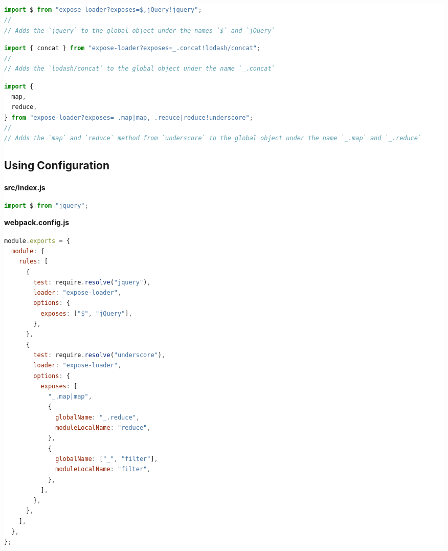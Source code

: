 ```js
import $ from "expose-loader?exposes=$,jQuery!jquery";
//
// Adds the `jquery` to the global object under the names `$` and `jQuery`
```

```js
import { concat } from "expose-loader?exposes=_.concat!lodash/concat";
//
// Adds the `lodash/concat` to the global object under the name `_.concat`
```

```js
import {
  map,
  reduce,
} from "expose-loader?exposes=_.map|map,_.reduce|reduce!underscore";
//
// Adds the `map` and `reduce` method from `underscore` to the global object under the name `_.map` and `_.reduce`
```

## Using Configuration

**src/index.js**

```js
import $ from "jquery";
```

**webpack.config.js**

```js
module.exports = {
  module: {
    rules: [
      {
        test: require.resolve("jquery"),
        loader: "expose-loader",
        options: {
          exposes: ["$", "jQuery"],
        },
      },
      {
        test: require.resolve("underscore"),
        loader: "expose-loader",
        options: {
          exposes: [
            "_.map|map",
            {
              globalName: "_.reduce",
              moduleLocalName: "reduce",
            },
            {
              globalName: ["_", "filter"],
              moduleLocalName: "filter",
            },
          ],
        },
      },
    ],
  },
};
```


[npm]: https://img.shields.io/npm/v/expose-loader.svg
[npm-url]: https://npmjs.com/package/expose-loader
[node]: https://img.shields.io/node/v/expose-loader.svg
[node-url]: https://nodejs.org
[tests]: https://github.com/webpack-contrib/expose-loader/workflows/expose-loader/badge.svg
[tests-url]: https://github.com/webpack-contrib/expose-loader/actions
[cover]: https://codecov.io/gh/webpack-contrib/expose-loader/branch/master/graph/badge.svg
[cover-url]: https://codecov.io/gh/webpack-contrib/expose-loader
[discussion]: https://img.shields.io/github/discussions/webpack/webpack
[discussion-url]: https://github.com/webpack/webpack/discussions
[size]: https://packagephobia.now.sh/badge?p=expose-loader
[size-url]: https://packagephobia.now.sh/result?p=expose-loader